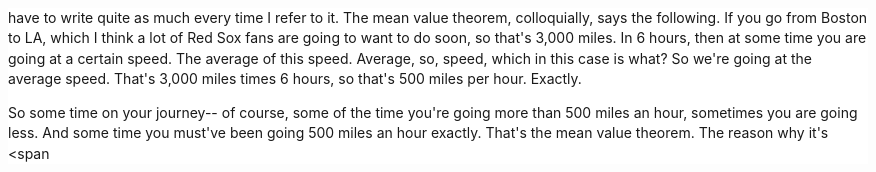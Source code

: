   <span m='957500'>have</span> <span m='957650'>to</span> <span
  m='957750'>write</span> <span m='958200'>quite</span> <span
  m='958520'>as</span> <span m='958630'>much</span> <span
  m='959250'>every</span> <span m='959480'>time</span> <span m='959780'>I</span>
  <span m='959840'>refer</span> <span m='960270'>to</span> <span
  m='960490'>it.</span> <span m='963750'>The</span> <span m='963980'>mean</span>
  <span m='964180'>value</span> <span m='964570'>theorem,</span> <span
  m='965980'>colloquially,</span> <span m='967290'>says</span> <span
  m='967660'>the</span> <span m='967760'>following.</span> <span
  m='969530'>If</span> <span m='971900'>you</span> <span m='972040'>go</span>
  <span m='973190'>from</span> <span m='974750'>Boston</span> <span
  m='977590'>to</span> <span m='978510'>LA,</span> <span m='980030'>which</span>
  <span m='980250'>I</span> <span m='980310'>think</span> <span
  m='981470'>a</span> <span m='981570'>lot</span> <span m='981770'>of</span>
  <span m='982550'>Red</span> <span m='982740'>Sox</span> <span
  m='983040'>fans</span> <span m='983290'>are</span> <span m='983350'>going
  to</span> <span m='983480'>want to</span> <span m='983730'>do</span> <span
  m='983860'>soon,</span> <span m='984870'>so</span> <span
  m='985040'>that's</span> <span m='986600'>3,000</span> <span
  m='987290'>miles.</span> <span m='991110'>In</span> <span m='993010'>6</span>
  <span m='993410'>hours,</span> <span m='997650'>then</span> <span
  m='999600'>at</span> <span m='1000240'>some time</span> <span
  m='1005700'>you</span> <span m='1007800'>are</span> <span
  m='1009550'>going</span> <span m='1011380'>at</span> <span
  m='1013710'>a</span> <span m='1013790'>certain</span> <span
  m='1014180'>speed.</span> <span m='1015640'>The</span> <span
  m='1015780'>average</span> <span m='1016310'>of</span> <span
  m='1016490'>this</span> <span m='1016830'>speed.</span> <span
  m='1021360'>Average,</span> <span m='1023770'>so,</span> <span
  m='1024740'>speed,</span> <span m='1025730'>which</span> <span
  m='1025970'>in</span> <span m='1026090'>this</span> <span
  m='1026320'>case</span> <span m='1028090'>is</span> <span
  m='1028320'>what?</span> <span m='1028850'>So</span> <span
  m='1028940'>we're</span> <span m='1029080'>going</span> <span
  m='1029340'>at</span> <span m='1029430'>the</span> <span
  m='1029550'>average</span> <span m='1029950'>speed.</span> <span
  m='1030770'>That's</span> <span m='1031130'>3,000</span> <span
  m='1032990'>miles</span> <span m='1034060'>times</span> <span
  m='1035550'>6</span> <span m='1035910'>hours,</span> <span
  m='1036890'>so</span> <span m='1037060'>that's</span> <span
  m='1037560'>500</span> <span m='1038960'>miles</span> <span
  m='1040290'>per</span> <span m='1040490'>hour.</span> <span
  m='1041420'>Exactly.</span> </p><p><span m='1043340'>So</span> <span
  m='1043520'>some time</span> <span m='1044290'>on</span> <span
  m='1044400'>your</span> <span m='1044540'>journey--</span> <span
  m='1045010'>of</span> <span m='1045920'>course,</span> <span
  m='1046150'>some</span> <span m='1046300'>of</span> <span
  m='1046370'>the</span> <span m='1046430'>time</span> <span
  m='1046660'>you're</span> <span m='1046770'>going</span> <span
  m='1046990'>more</span> <span m='1047180'>than</span> <span
  m='1047310'>500</span> <span m='1047740'>miles</span> <span
  m='1047940'>an</span> <span m='1048030'>hour,</span> <span
  m='1048150'>sometimes</span> <span m='1048530'>you</span> <span
  m='1048590'>are</span> <span m='1048680'>going</span> <span
  m='1048890'>less.</span> <span m='1049610'>And</span> <span m='1049920'>some
  time</span> <span m='1050620'>you</span> <span m='1050680'>must've</span>
  <span m='1051100'>been</span> <span m='1051230'>going</span> <span
  m='1052230'>500</span> <span m='1052670'>miles</span> <span
  m='1052910'>an</span> <span m='1053000'>hour</span> <span
  m='1053220'>exactly.</span> <span m='1055110'>That's</span> <span
  m='1055430'>the</span> <span m='1055510'>mean</span> <span
  m='1055690'>value</span> <span m='1056160'>theorem.</span> <span
  m='1057520'>The</span> <span m='1057600'>reason</span> <span
  m='1057860'>why</span> <span m='1058050'>it's</span> <span